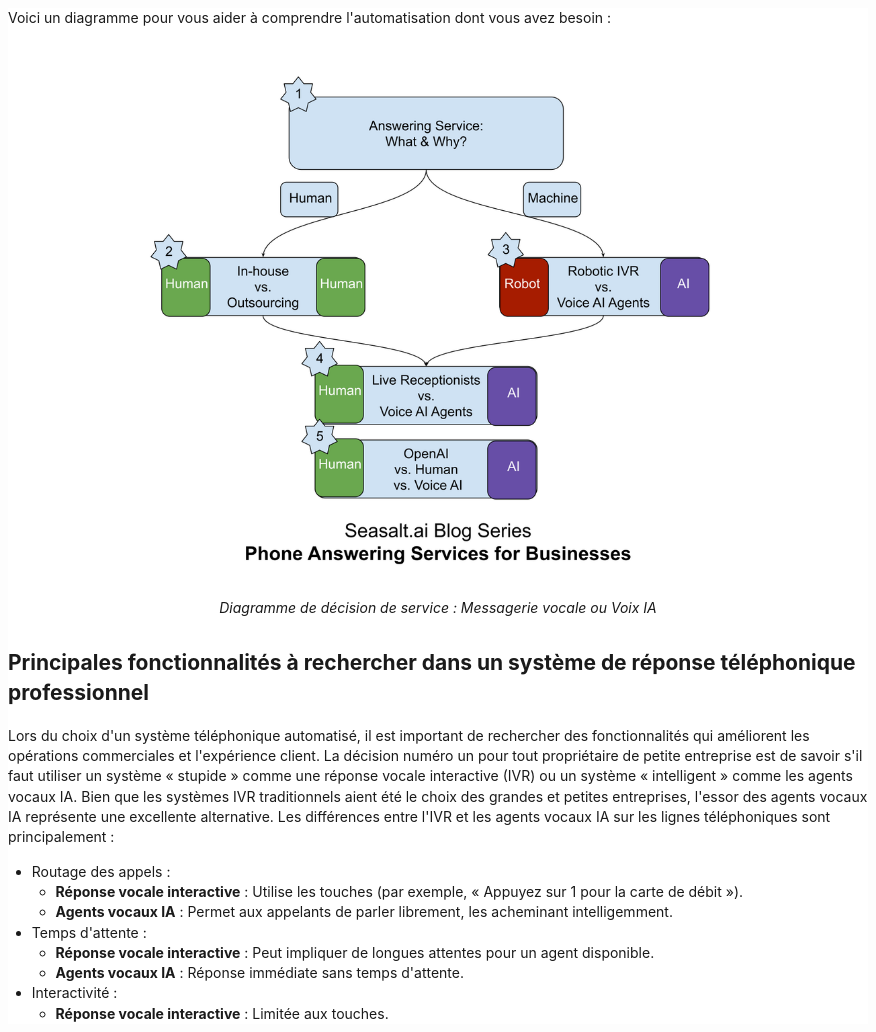 Voici un diagramme pour vous aider à comprendre l'automatisation dont vous avez besoin :

<br/>

<center>
<div style="background-color: #ffffff;">
<img height="100%" width="80%" style="background-color: #ffffff" src="/images/blog/98-inbound-answering-automated-system/series-diagram.svg"  alt="Diagramme de décision de service : Messagerie vocale ou Voix IA">
</div>

*Diagramme de décision de service : Messagerie vocale ou Voix IA*
</center>


## Principales fonctionnalités à rechercher dans un système de réponse téléphonique professionnel
   Lors du choix d'un système téléphonique automatisé, il est important de rechercher des fonctionnalités qui améliorent les opérations commerciales et l'expérience client.
   La décision numéro un pour tout propriétaire de petite entreprise est de savoir s'il faut utiliser un système « stupide » comme une réponse vocale interactive (IVR) ou un système « intelligent » comme les agents vocaux IA. Bien que les systèmes IVR traditionnels aient été le choix des grandes et petites entreprises, l'essor des agents vocaux IA représente une excellente alternative.
   Les différences entre l'IVR et les agents vocaux IA sur les lignes téléphoniques sont principalement :
   - Routage des appels :
     - **Réponse vocale interactive** : Utilise les touches (par exemple, « Appuyez sur 1 pour la carte de débit »).
     - **Agents vocaux IA** : Permet aux appelants de parler librement, les acheminant intelligemment.
   - Temps d'attente :
     - **Réponse vocale interactive** : Peut impliquer de longues attentes pour un agent disponible.
     - **Agents vocaux IA** : Réponse immédiate sans temps d'attente.
   - Interactivité :
     - **Réponse vocale interactive** : Limitée aux touches.